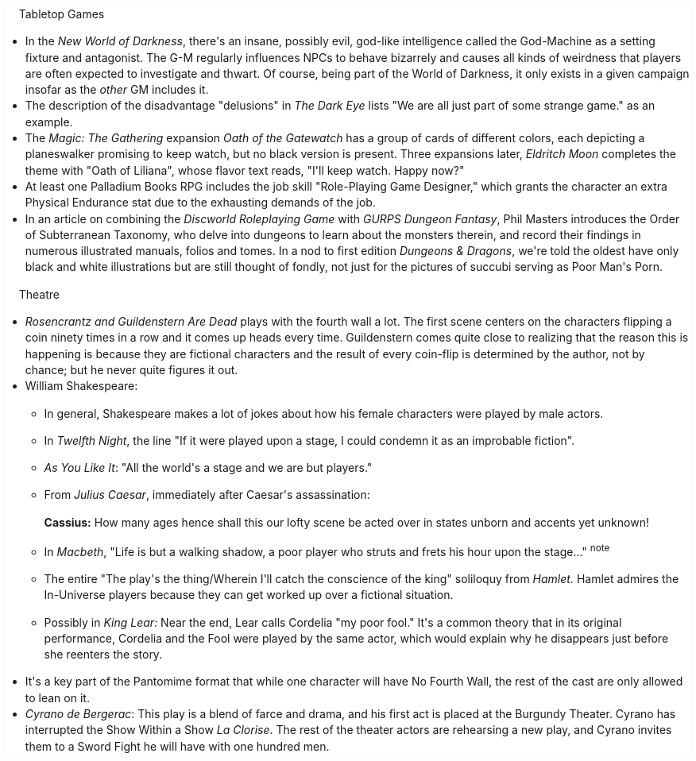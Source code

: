     Tabletop Games 

-   In the _New World of Darkness_, there's an insane, possibly evil, god-like intelligence called the God-Machine as a setting fixture and antagonist. The G-M regularly influences NPCs to behave bizarrely and causes all kinds of weirdness that players are often expected to investigate and thwart. Of course, being part of the World of Darkness, it only exists in a given campaign insofar as the _other_ GM includes it.
-   The description of the disadvantage "delusions" in _The Dark Eye_ lists "We are all just part of some strange game." as an example.
-   The _Magic: The Gathering_ expansion _Oath of the Gatewatch_ has a group of cards of different colors, each depicting a planeswalker promising to keep watch, but no black version is present. Three expansions later, _Eldritch Moon_ completes the theme with "Oath of Liliana", whose flavor text reads, "I'll keep watch. Happy now?"
-   At least one Palladium Books RPG includes the job skill "Role-Playing Game Designer," which grants the character an extra Physical Endurance stat due to the exhausting demands of the job.
-   In an article on combining the _Discworld Roleplaying Game_ with _GURPS Dungeon Fantasy_, Phil Masters introduces the Order of Subterranean Taxonomy, who delve into dungeons to learn about the monsters therein, and record their findings in numerous illustrated manuals, folios and tomes. In a nod to first edition _Dungeons & Dragons_, we're told the oldest have only black and white illustrations but are still thought of fondly, not just for the pictures of succubi serving as Poor Man's Porn.

    Theatre 

-   _Rosencrantz and Guildenstern Are Dead_ plays with the fourth wall a lot. The first scene centers on the characters flipping a coin ninety times in a row and it comes up heads every time. Guildenstern comes quite close to realizing that the reason this is happening is because they are fictional characters and the result of every coin-flip is determined by the author, not by chance; but he never quite figures it out.
-   William Shakespeare:
    -   In general, Shakespeare makes a lot of jokes about how his female characters were played by male actors.
    -   In _Twelfth Night_, the line "If it were played upon a stage, I could condemn it as an improbable fiction".
    -   _As You Like It_: "All the world's a stage and we are but players."
    -   From _Julius Caesar_, immediately after Caesar's assassination:
        
        **Cassius:** How many ages hence shall this our lofty scene be acted over in states unborn and accents yet unknown!
        
    -   In _Macbeth_, "Life is but a walking shadow, a poor player who struts and frets his hour upon the stage..." <sup>note&nbsp;</sup> 
    -   The entire "The play's the thing/Wherein I'll catch the conscience of the king" soliloquy from _Hamlet._ Hamlet admires the In-Universe players because they can get worked up over a fictional situation.
    -   Possibly in _King Lear:_ Near the end, Lear calls Cordelia "my poor fool." It's a common theory that in its original performance, Cordelia and the Fool were played by the same actor, which would explain why he disappears just before she reenters the story.
-   It's a key part of the Pantomime format that while one character will have No Fourth Wall, the rest of the cast are only allowed to lean on it.
-   _Cyrano de Bergerac_: This play is a blend of farce and drama, and his first act is placed at the Burgundy Theater. Cyrano has interrupted the Show Within a Show _La Clorise_. The rest of the theater actors are rehearsing a new play, and Cyrano invites them to a Sword Fight he will have with one hundred men.
    